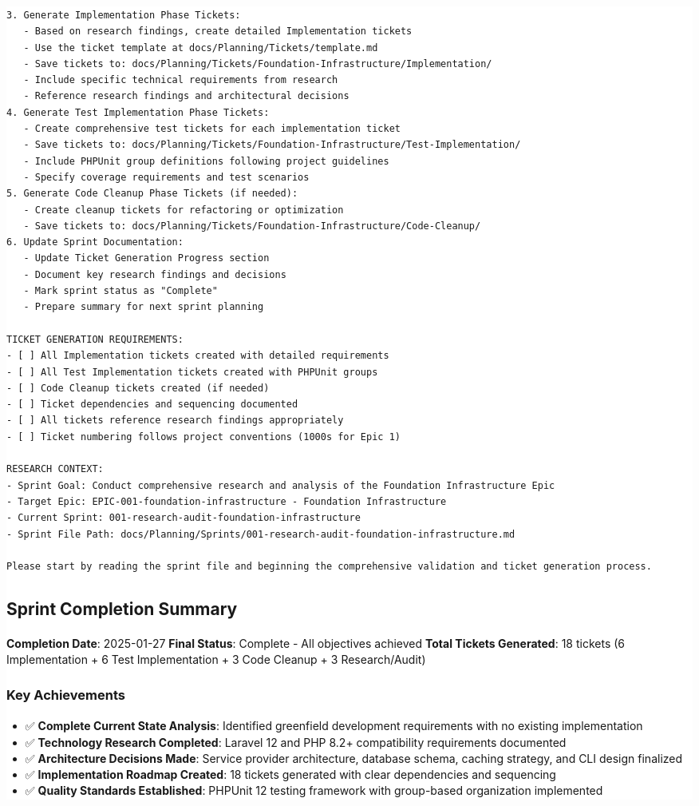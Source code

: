 ```
3. Generate Implementation Phase Tickets:
   - Based on research findings, create detailed Implementation tickets
   - Use the ticket template at docs/Planning/Tickets/template.md
   - Save tickets to: docs/Planning/Tickets/Foundation-Infrastructure/Implementation/
   - Include specific technical requirements from research
   - Reference research findings and architectural decisions
4. Generate Test Implementation Phase Tickets:
   - Create comprehensive test tickets for each implementation ticket
   - Save tickets to: docs/Planning/Tickets/Foundation-Infrastructure/Test-Implementation/
   - Include PHPUnit group definitions following project guidelines
   - Specify coverage requirements and test scenarios
5. Generate Code Cleanup Phase Tickets (if needed):
   - Create cleanup tickets for refactoring or optimization
   - Save tickets to: docs/Planning/Tickets/Foundation-Infrastructure/Code-Cleanup/
6. Update Sprint Documentation:
   - Update Ticket Generation Progress section
   - Document key research findings and decisions
   - Mark sprint status as "Complete"
   - Prepare summary for next sprint planning

TICKET GENERATION REQUIREMENTS:
- [ ] All Implementation tickets created with detailed requirements
- [ ] All Test Implementation tickets created with PHPUnit groups
- [ ] Code Cleanup tickets created (if needed)
- [ ] Ticket dependencies and sequencing documented
- [ ] All tickets reference research findings appropriately
- [ ] Ticket numbering follows project conventions (1000s for Epic 1)

RESEARCH CONTEXT:
- Sprint Goal: Conduct comprehensive research and analysis of the Foundation Infrastructure Epic
- Target Epic: EPIC-001-foundation-infrastructure - Foundation Infrastructure
- Current Sprint: 001-research-audit-foundation-infrastructure
- Sprint File Path: docs/Planning/Sprints/001-research-audit-foundation-infrastructure.md

Please start by reading the sprint file and beginning the comprehensive validation and ticket generation process.
```

## Sprint Completion Summary

**Completion Date**: 2025-01-27
**Final Status**: Complete - All objectives achieved
**Total Tickets Generated**: 18 tickets (6 Implementation + 6 Test Implementation + 3 Code Cleanup + 3 Research/Audit)

### Key Achievements
- ✅ **Complete Current State Analysis**: Identified greenfield development requirements with no existing implementation
- ✅ **Technology Research Completed**: Laravel 12 and PHP 8.2+ compatibility requirements documented
- ✅ **Architecture Decisions Made**: Service provider architecture, database schema, caching strategy, and CLI design finalized
- ✅ **Implementation Roadmap Created**: 18 tickets generated with clear dependencies and sequencing
- ✅ **Quality Standards Established**: PHPUnit 12 testing framework with group-based organization implemented
